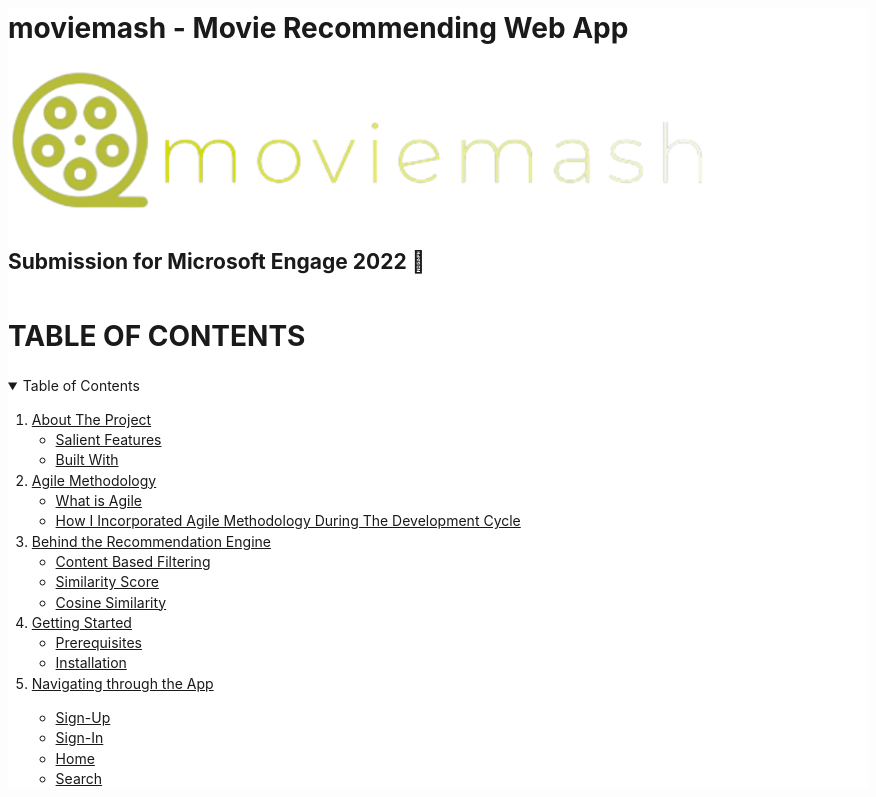 # moviemash - Movie Recommending Web App
<img src="ReadMe_images/logo3.png" alt="Sign-Up screen" width="700"/>

## Submission for Microsoft Engage 2022 🌟
    
# TABLE OF CONTENTS
<details open="open">
  <summary>Table of Contents</summary>
  <ol>
    <li>
      <a href="#about-the-project">About The Project</a>
      <ul>
        <li><a href="#salient-features">Salient Features</a></li>
        <li><a href="#built-with">Built With</a></li>
      </ul>
    </li>
    <li>
      <a href="#agile-methodology">Agile Methodology</a>
      <ul>
        <li><a href="#what-is-agile">What is Agile</a></li>
        <li><a href="#how-i-incorporated-agile-methodology-during-the-development-cycle">How I Incorporated Agile Methodology During The Development Cycle</a></li>
      </ul>
    </li>
       <li>
      <a href="#Behind-the-recommendation-engine">Behind the Recommendation Engine</a>
      <ul>
        <li><a href="#content-based-filtering">Content Based Filtering</a></li>
        <li><a href="#similarity-score">Similarity Score</a></li>
        <li><a href="#cosine-similarity">Cosine Similarity</a></li></ul>
    </li>
    <li>
      <a href="#getting-started">Getting Started</a>
      <ul>
        <li><a href="#prerequisites">Prerequisites</a></li>
        <li><a href="#installation">Installation</a></li>
      </ul>
    </li>
    <li><a href="#navigating-through-the-app">Navigating through the App</a></li>
      <ul>
        <li>
            <a href="#sign-up">Sign-Up</a>
          </li>
        <li>
            <a href="#sign-in">Sign-In</a>
          </li>
           <li>
               <a href="#home">Home</a>
          </li>
        <li>
            <a href="#search">Search</a>
